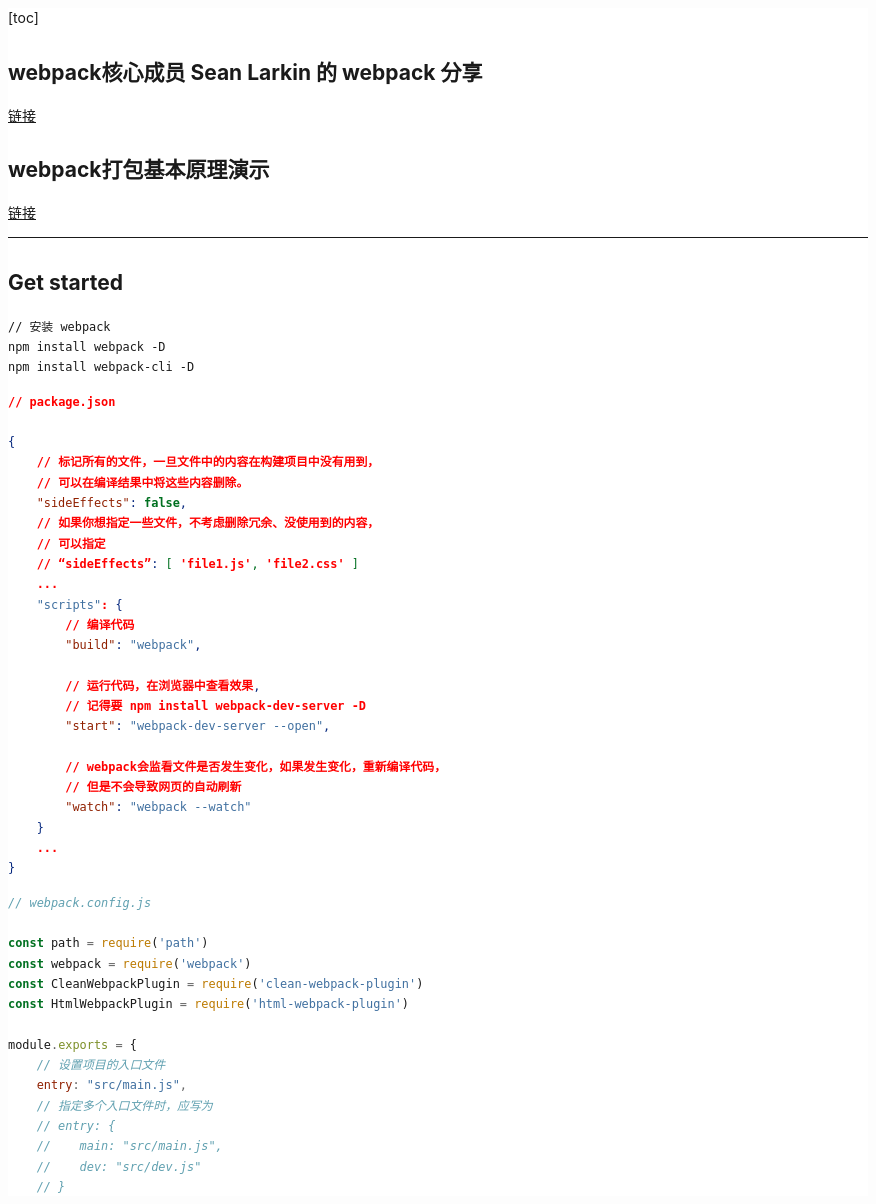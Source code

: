 [toc]

## webpack核心成员 Sean Larkin 的 webpack 分享
[链接](https://www.bilibili.com/video/BV1VS4y1G7W4/?spm_id_from=333.337.search-card.all.click&vd_source=8e22a21e39978743c185c338fa9b6d6d)

## webpack打包基本原理演示
[链接](https://www.bilibili.com/video/BV1CJ411T7k5/?spm_id_from=333.337.search-card.all.click&vd_source=8e22a21e39978743c185c338fa9b6d6d)

---

## Get started

```shell
// 安装 webpack 
npm install webpack -D
npm install webpack-cli -D
```

```json {.line-numbers}
// package.json

{
    // 标记所有的文件，一旦文件中的内容在构建项目中没有用到，
    // 可以在编译结果中将这些内容删除。
    "sideEffects": false,
    // 如果你想指定一些文件，不考虑删除冗余、没使用到的内容，
    // 可以指定
    // “sideEffects”: [ 'file1.js', 'file2.css' ]
    ...
    "scripts": {
        // 编译代码
        "build": "webpack",

        // 运行代码，在浏览器中查看效果,
        // 记得要 npm install webpack-dev-server -D
        "start": "webpack-dev-server --open",

        // webpack会监看文件是否发生变化，如果发生变化，重新编译代码，
        // 但是不会导致网页的自动刷新
        "watch": "webpack --watch"
    }
    ...
}

```


```javascript {.line-numbers}
// webpack.config.js

const path = require('path')
const webpack = require('webpack')
const CleanWebpackPlugin = require('clean-webpack-plugin')
const HtmlWebpackPlugin = require('html-webpack-plugin')

module.exports = {
    // 设置项目的入口文件
    entry: "src/main.js",
    // 指定多个入口文件时，应写为
    // entry: {
    //    main: "src/main.js",
    //    dev: "src/dev.js"
    // }
```